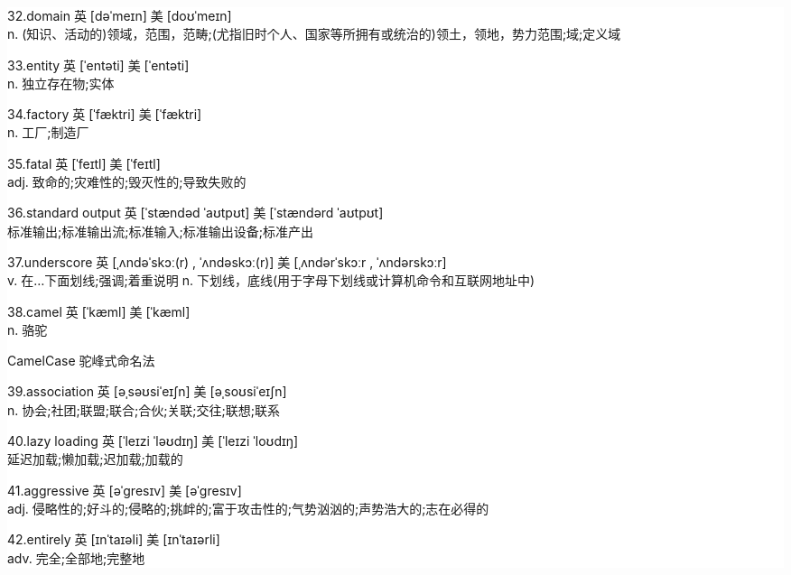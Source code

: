 32.domain
英 [dəˈmeɪn]   美 [doʊˈmeɪn]  
n.
(知识、活动的)领域，范围，范畴;(尤指旧时个人、国家等所拥有或统治的)领土，领地，势力范围;域;定义域

33.entity
英 [ˈentəti]   美 [ˈentəti]  
n.
独立存在物;实体

34.factory
英 [ˈfæktri]   美 [ˈfæktri]  
n.
工厂;制造厂

35.fatal
英 [ˈfeɪtl]   美 [ˈfeɪtl]  
adj.
致命的;灾难性的;毁灭性的;导致失败的

36.standard output
英 [ˈstændəd ˈaʊtpʊt]   美 [ˈstændərd ˈaʊtpʊt]  
标准输出;标准输出流;标准输入;标准输出设备;标准产出

37.underscore
英 [ˌʌndəˈskɔː(r) , ˈʌndəskɔː(r)]   美 [ˌʌndərˈskɔːr , ˈʌndərskɔːr]  
v.
在…下面划线;强调;着重说明
n.
下划线，底线(用于字母下划线或计算机命令和互联网地址中)

38.camel
英 [ˈkæml]   美 [ˈkæml]  
n.
骆驼

CamelCase 驼峰式命名法

39.association
英 [əˌsəʊsiˈeɪʃn]   美 [əˌsoʊsiˈeɪʃn]  
n.
协会;社团;联盟;联合;合伙;关联;交往;联想;联系

40.lazy loading
英 [ˈleɪzi ˈləʊdɪŋ]   美 [ˈleɪzi ˈloʊdɪŋ]  
延迟加载;懒加载;迟加载;加载的

41.aggressive
英 [əˈɡresɪv]   美 [əˈɡresɪv]  
adj.
侵略性的;好斗的;侵略的;挑衅的;富于攻击性的;气势汹汹的;声势浩大的;志在必得的

42.entirely
英 [ɪnˈtaɪəli]   美 [ɪnˈtaɪərli]  
adv.
完全;全部地;完整地
